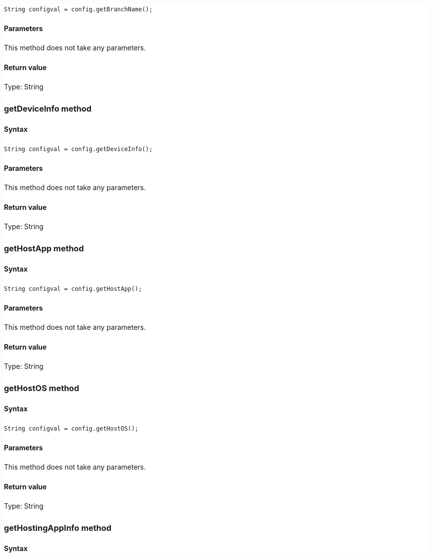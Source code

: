 
    String configval = config.getBranchName();
    

#### Parameters

This method does not take any parameters.

#### Return value

Type:  String

### getDeviceInfo method
#### Syntax


    String configval = config.getDeviceInfo();
    

#### Parameters

This method does not take any parameters.

#### Return value

Type:  String

### getHostApp method
#### Syntax


    String configval = config.getHostApp();
    

#### Parameters

This method does not take any parameters.

#### Return value

Type:  String

### getHostOS method
#### Syntax


    String configval = config.getHostOS();
    

#### Parameters

This method does not take any parameters.

#### Return value

Type:  String

### getHostingAppInfo method
#### Syntax
